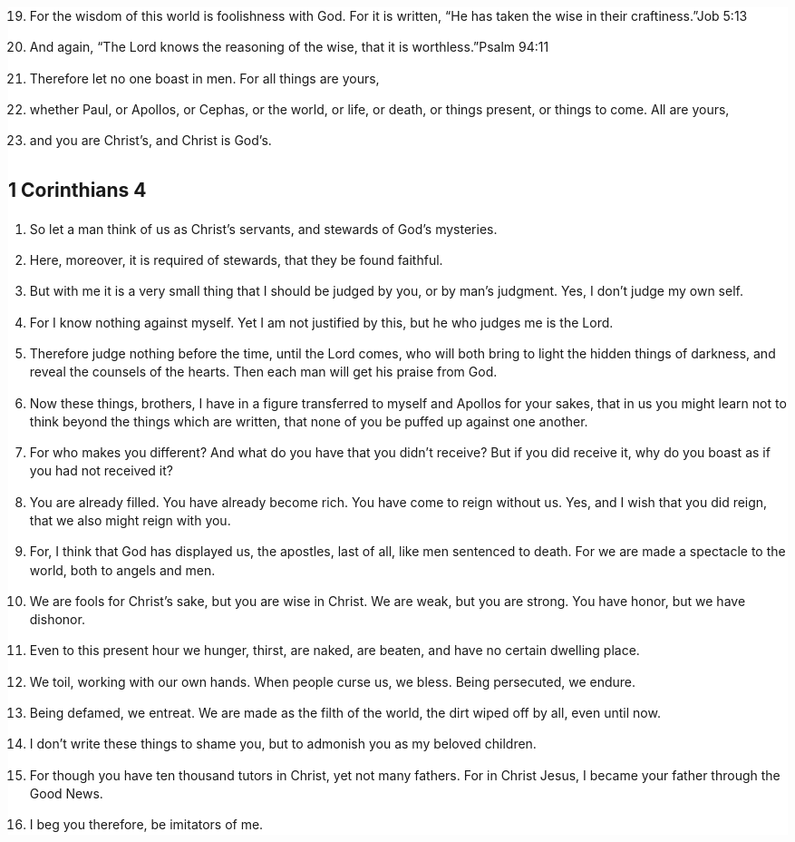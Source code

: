 19. For the wisdom of this world is foolishness with God. For it is written, “He has taken the wise in their craftiness.”Job 5:13

20. And again, “The Lord knows the reasoning of the wise, that it is worthless.”Psalm 94:11

21. Therefore let no one boast in men. For all things are yours,

22. whether Paul, or Apollos, or Cephas, or the world, or life, or death, or things present, or things to come. All are yours,

23. and you are Christ’s, and Christ is God’s.   

## 1 Corinthians 4

1. So let a man think of us as Christ’s servants, and stewards of God’s mysteries.

2. Here, moreover, it is required of stewards, that they be found faithful.

3. But with me it is a very small thing that I should be judged by you, or by man’s judgment. Yes, I don’t judge my own self.

4. For I know nothing against myself. Yet I am not justified by this, but he who judges me is the Lord.

5. Therefore judge nothing before the time, until the Lord comes, who will both bring to light the hidden things of darkness, and reveal the counsels of the hearts. Then each man will get his praise from God.  

6.   Now these things, brothers, I have in a figure transferred to myself and Apollos for your sakes, that in us you might learn not to think beyond the things which are written, that none of you be puffed up against one another.

7. For who makes you different? And what do you have that you didn’t receive? But if you did receive it, why do you boast as if you had not received it?

8. You are already filled. You have already become rich. You have come to reign without us. Yes, and I wish that you did reign, that we also might reign with you.

9. For, I think that God has displayed us, the apostles, last of all, like men sentenced to death. For we are made a spectacle to the world, both to angels and men.

10. We are fools for Christ’s sake, but you are wise in Christ. We are weak, but you are strong. You have honor, but we have dishonor.

11. Even to this present hour we hunger, thirst, are naked, are beaten, and have no certain dwelling place.

12. We toil, working with our own hands. When people curse us, we bless. Being persecuted, we endure.

13. Being defamed, we entreat. We are made as the filth of the world, the dirt wiped off by all, even until now.

14. I don’t write these things to shame you, but to admonish you as my beloved children.

15. For though you have ten thousand tutors in Christ, yet not many fathers. For in Christ Jesus, I became your father through the Good News.

16. I beg you therefore, be imitators of me.
